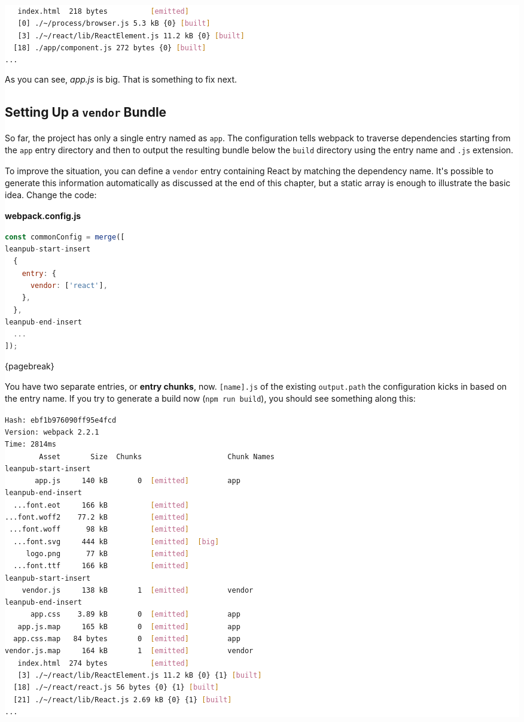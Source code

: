 ```bash
   index.html  218 bytes          [emitted]
   [0] ./~/process/browser.js 5.3 kB {0} [built]
   [3] ./~/react/lib/ReactElement.js 11.2 kB {0} [built]
  [18] ./app/component.js 272 bytes {0} [built]
...
```

As you can see, *app.js* is big. That is something to fix next.

## Setting Up a `vendor` Bundle

So far, the project has only a single entry named as `app`. The configuration tells webpack to traverse dependencies starting from the `app` entry directory and then to output the resulting bundle below the `build` directory using the entry name and `.js` extension.

To improve the situation, you can define a `vendor` entry containing React by matching the dependency name. It's possible to generate this information automatically as discussed at the end of this chapter, but a static array is enough to illustrate the basic idea. Change the code:

**webpack.config.js**

```javascript
const commonConfig = merge([
leanpub-start-insert
  {
    entry: {
      vendor: ['react'],
    },
  },
leanpub-end-insert
  ...
]);
```

{pagebreak}

You have two separate entries, or **entry chunks**, now. `[name].js` of the existing `output.path` the configuration kicks in based on the entry name. If you try to generate a build now (`npm run build`), you should see something along this:

```bash
Hash: ebf1b976090ff95e4fcd
Version: webpack 2.2.1
Time: 2814ms
        Asset       Size  Chunks                    Chunk Names
leanpub-start-insert
       app.js     140 kB       0  [emitted]         app
leanpub-end-insert
  ...font.eot     166 kB          [emitted]
...font.woff2    77.2 kB          [emitted]
 ...font.woff      98 kB          [emitted]
  ...font.svg     444 kB          [emitted]  [big]
     logo.png      77 kB          [emitted]
  ...font.ttf     166 kB          [emitted]
leanpub-start-insert
    vendor.js     138 kB       1  [emitted]         vendor
leanpub-end-insert
      app.css    3.89 kB       0  [emitted]         app
   app.js.map     165 kB       0  [emitted]         app
  app.css.map   84 bytes       0  [emitted]         app
vendor.js.map     164 kB       1  [emitted]         vendor
   index.html  274 bytes          [emitted]
   [3] ./~/react/lib/ReactElement.js 11.2 kB {0} {1} [built]
  [18] ./~/react/react.js 56 bytes {0} {1} [built]
  [21] ./~/react/lib/React.js 2.69 kB {0} {1} [built]
...
```